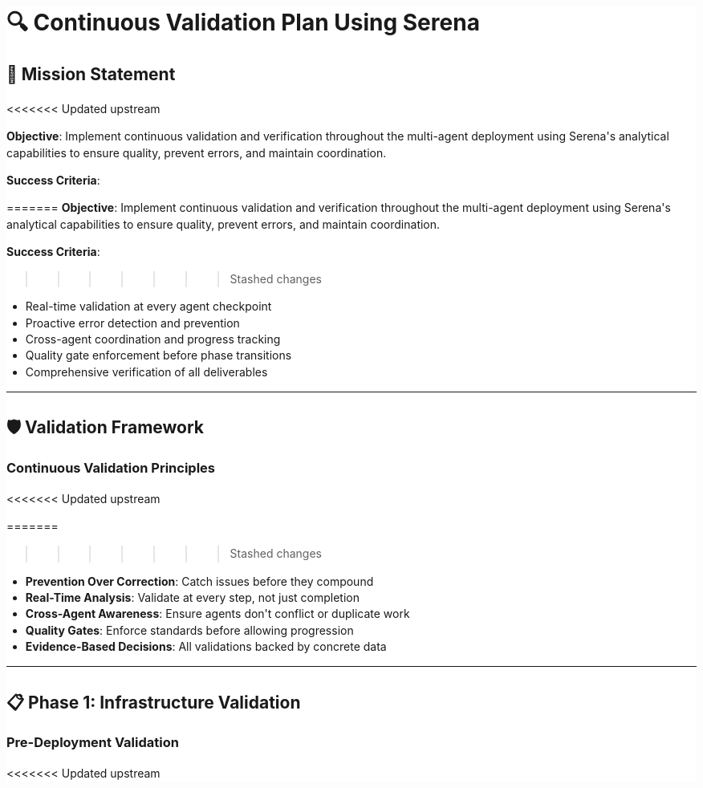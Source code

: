 # 🔍 Continuous Validation Plan Using Serena

## 🎯 Mission Statement

<<<<<<< Updated upstream

**Objective**: Implement continuous validation and verification throughout the multi-agent deployment using Serena's analytical capabilities to ensure quality, prevent errors, and maintain coordination.

**Success Criteria**:

=======
**Objective**: Implement continuous validation and verification throughout the multi-agent deployment using Serena's analytical capabilities to ensure quality, prevent errors, and maintain coordination.

**Success Criteria**:

> > > > > > > Stashed changes

- Real-time validation at every agent checkpoint
- Proactive error detection and prevention
- Cross-agent coordination and progress tracking
- Quality gate enforcement before phase transitions
- Comprehensive verification of all deliverables

---

## 🛡️ Validation Framework

### **Continuous Validation Principles**

<<<<<<< Updated upstream

=======

> > > > > > > Stashed changes

- **Prevention Over Correction**: Catch issues before they compound
- **Real-Time Analysis**: Validate at every step, not just completion
- **Cross-Agent Awareness**: Ensure agents don't conflict or duplicate work
- **Quality Gates**: Enforce standards before allowing progression
- **Evidence-Based Decisions**: All validations backed by concrete data

---

## 📋 Phase 1: Infrastructure Validation

### **Pre-Deployment Validation**

<<<<<<< Updated upstream
